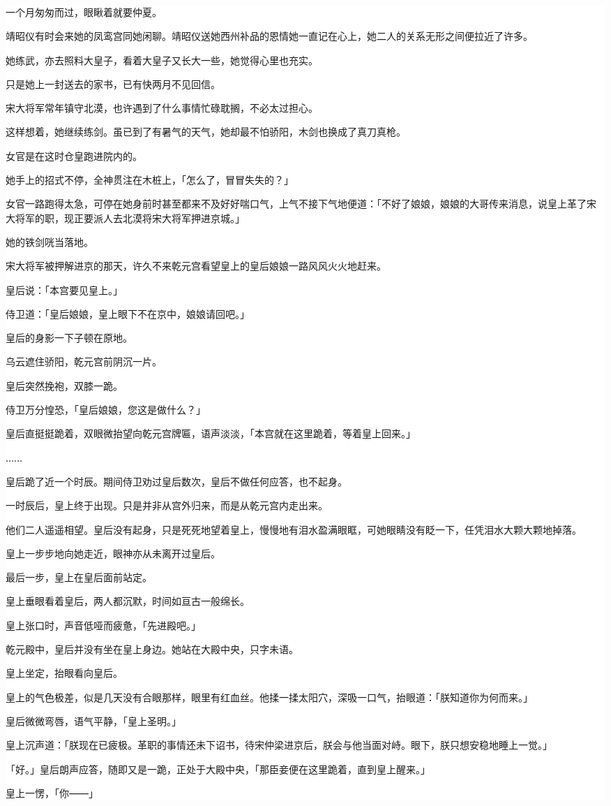一个月匆匆而过，眼瞅着就要仲夏。

靖昭仪有时会来她的凤鸾宫同她闲聊。靖昭仪送她西州补品的恩情她一直记在心上，她二人的关系无形之间便拉近了许多。

她练武，亦去照料大皇子，看着大皇子又长大一些，她觉得心里也充实。

只是她上一封送去的家书，已有快两月不见回信。

宋大将军常年镇守北漠，也许遇到了什么事情忙碌耽搁，不必太过担心。

这样想着，她继续练剑。虽已到了有暑气的天气，她却最不怕骄阳，木剑也换成了真刀真枪。

女官是在这时仓皇跑进院内的。

她手上的招式不停，全神贯注在木桩上，「怎么了，冒冒失失的？」

女官一路跑得太急，可停在她身前时甚至都来不及好好喘口气，上气不接下气地便道：「不好了娘娘，娘娘的大哥传来消息，说皇上革了宋大将军的职，现正要派人去北漠将宋大将军押进京城。」

她的铁剑咣当落地。

宋大将军被押解进京的那天，许久不来乾元宫看望皇上的皇后娘娘一路风风火火地赶来。

皇后说：「本宫要见皇上。」

侍卫道：「皇后娘娘，皇上眼下不在京中，娘娘请回吧。」

皇后的身影一下子顿在原地。

乌云遮住骄阳，乾元宫前阴沉一片。

皇后突然挽袍，双膝一跪。

侍卫万分惶恐，「皇后娘娘，您这是做什么？」

皇后直挺挺跪着，双眼微抬望向乾元宫牌匾，语声淡淡，「本宫就在这里跪着，等着皇上回来。」

……

皇后跪了近一个时辰。期间侍卫劝过皇后数次，皇后不做任何应答，也不起身。

一时辰后，皇上终于出现。只是并非从宫外归来，而是从乾元宫内走出来。

他们二人遥遥相望。皇后没有起身，只是死死地望着皇上，慢慢地有泪水盈满眼眶，可她眼睛没有眨一下，任凭泪水大颗大颗地掉落。

皇上一步步地向她走近，眼神亦从未离开过皇后。

最后一步，皇上在皇后面前站定。

皇上垂眼看着皇后，两人都沉默，时间如亘古一般绵长。

皇上张口时，声音低哑而疲惫，「先进殿吧。」

乾元殿中，皇后并没有坐在皇上身边。她站在大殿中央，只字未语。

皇上坐定，抬眼看向皇后。

皇上的气色极差，似是几天没有合眼那样，眼里有红血丝。他揉一揉太阳穴，深吸一口气，抬眼道：「朕知道你为何而来。」

皇后微微弯唇，语气平静，「皇上圣明。」

皇上沉声道：「朕现在已疲极。革职的事情还未下诏书，待宋仲梁进京后，朕会与他当面对峙。眼下，朕只想安稳地睡上一觉。」

「好。」皇后朗声应答，随即又是一跪，正处于大殿中央，「那臣妾便在这里跪着，直到皇上醒来。」

皇上一愣，「你——」
